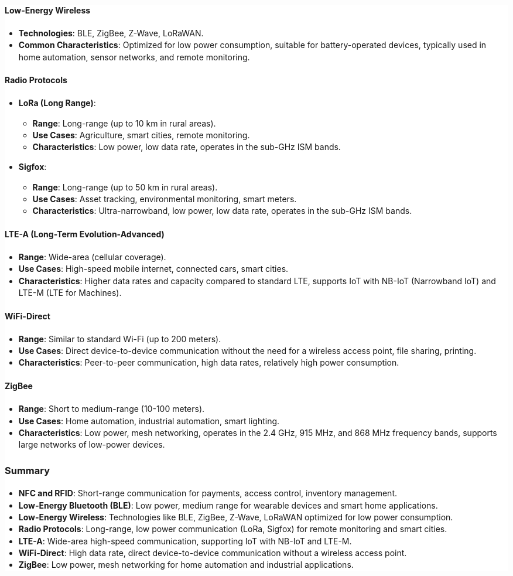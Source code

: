 #### Low-Energy Wireless

- **Technologies**: BLE, ZigBee, Z-Wave, LoRaWAN.
- **Common Characteristics**: Optimized for low power consumption, suitable for battery-operated devices, typically used in home automation, sensor networks, and remote monitoring.

#### Radio Protocols

- **LoRa (Long Range)**:

  - **Range**: Long-range (up to 10 km in rural areas).
  - **Use Cases**: Agriculture, smart cities, remote monitoring.
  - **Characteristics**: Low power, low data rate, operates in the sub-GHz ISM bands.

- **Sigfox**:
  - **Range**: Long-range (up to 50 km in rural areas).
  - **Use Cases**: Asset tracking, environmental monitoring, smart meters.
  - **Characteristics**: Ultra-narrowband, low power, low data rate, operates in the sub-GHz ISM bands.

#### LTE-A (Long-Term Evolution-Advanced)

- **Range**: Wide-area (cellular coverage).
- **Use Cases**: High-speed mobile internet, connected cars, smart cities.
- **Characteristics**: Higher data rates and capacity compared to standard LTE, supports IoT with NB-IoT (Narrowband IoT) and LTE-M (LTE for Machines).

#### WiFi-Direct

- **Range**: Similar to standard Wi-Fi (up to 200 meters).
- **Use Cases**: Direct device-to-device communication without the need for a wireless access point, file sharing, printing.
- **Characteristics**: Peer-to-peer communication, high data rates, relatively high power consumption.

#### ZigBee

- **Range**: Short to medium-range (10-100 meters).
- **Use Cases**: Home automation, industrial automation, smart lighting.
- **Characteristics**: Low power, mesh networking, operates in the 2.4 GHz, 915 MHz, and 868 MHz frequency bands, supports large networks of low-power devices.

### Summary

- **NFC and RFID**: Short-range communication for payments, access control, inventory management.
- **Low-Energy Bluetooth (BLE)**: Low power, medium range for wearable devices and smart home applications.
- **Low-Energy Wireless**: Technologies like BLE, ZigBee, Z-Wave, LoRaWAN optimized for low power consumption.
- **Radio Protocols**: Long-range, low power communication (LoRa, Sigfox) for remote monitoring and smart cities.
- **LTE-A**: Wide-area high-speed communication, supporting IoT with NB-IoT and LTE-M.
- **WiFi-Direct**: High data rate, direct device-to-device communication without a wireless access point.
- **ZigBee**: Low power, mesh networking for home automation and industrial applications.
